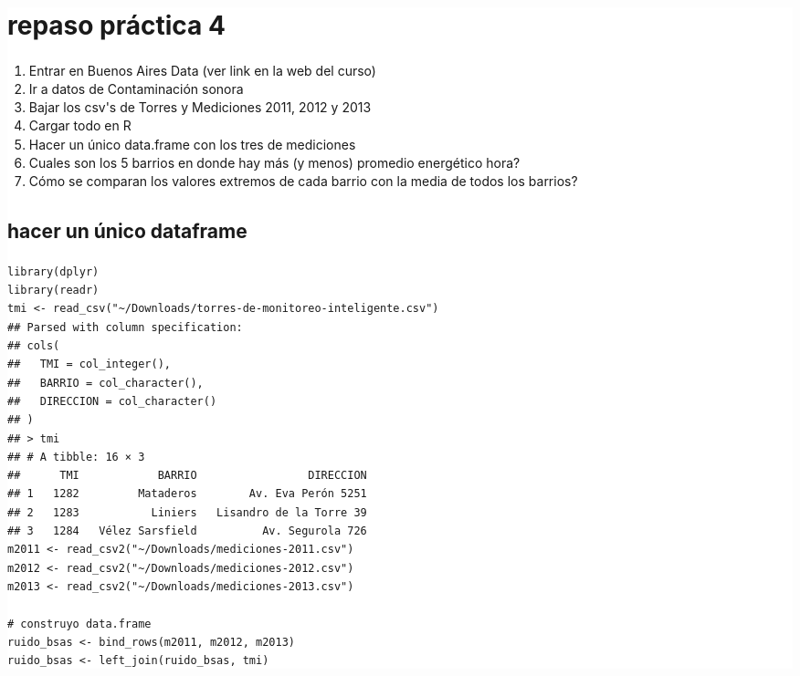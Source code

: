 # repaso práctica 4

<ol class="smallfont">
  <li>Entrar en Buenos Aires Data (ver link en la web del curso)</li>
  <li>Ir a datos de Contaminación sonora </li>
  <li>Bajar los csv's de Torres y Mediciones 2011, 2012 y 2013 </li>
  <li>Cargar todo en R </li>
  <li>Hacer un único data.frame con los tres de mediciones</li>
  <li>Cuales son los 5 barrios en donde hay más (y menos) promedio energético hora?</li>
  <li>Cómo se comparan los valores extremos de cada barrio con la media de todos los barrios?</li>
</ol>


## hacer un único dataframe

    library(dplyr)
    library(readr)
    tmi <- read_csv("~/Downloads/torres-de-monitoreo-inteligente.csv")
    ## Parsed with column specification:
    ## cols(
    ##   TMI = col_integer(),
    ##   BARRIO = col_character(),
    ##   DIRECCION = col_character()
    ## )
    ## > tmi
    ## # A tibble: 16 × 3
    ##      TMI            BARRIO                 DIRECCION
    ## 1   1282         Mataderos        Av. Eva Perón 5251
    ## 2   1283           Liniers   Lisandro de la Torre 39
    ## 3   1284   Vélez Sarsfield          Av. Segurola 726
    m2011 <- read_csv2("~/Downloads/mediciones-2011.csv")
    m2012 <- read_csv2("~/Downloads/mediciones-2012.csv")
    m2013 <- read_csv2("~/Downloads/mediciones-2013.csv")
    
    # construyo data.frame
    ruido_bsas <- bind_rows(m2011, m2012, m2013)
    ruido_bsas <- left_join(ruido_bsas, tmi)
